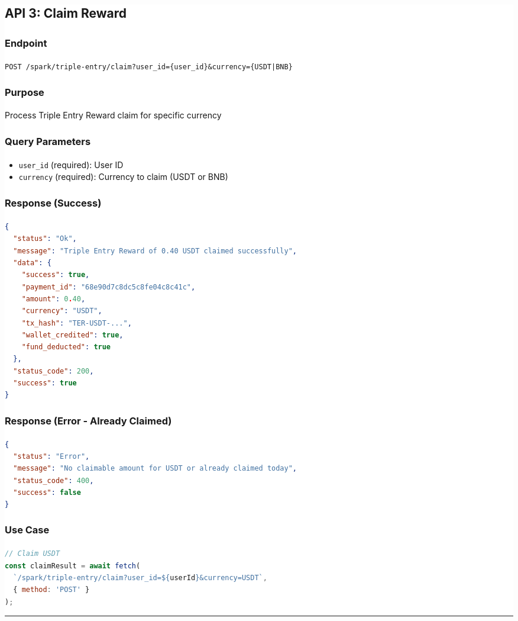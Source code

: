 
## API 3: Claim Reward

### Endpoint
```
POST /spark/triple-entry/claim?user_id={user_id}&currency={USDT|BNB}
```

### Purpose
Process Triple Entry Reward claim for specific currency

### Query Parameters
- `user_id` (required): User ID
- `currency` (required): Currency to claim (USDT or BNB)

### Response (Success)
```json
{
  "status": "Ok",
  "message": "Triple Entry Reward of 0.40 USDT claimed successfully",
  "data": {
    "success": true,
    "payment_id": "68e90d7c8dc5c8fe04c8c41c",
    "amount": 0.40,
    "currency": "USDT",
    "tx_hash": "TER-USDT-...",
    "wallet_credited": true,
    "fund_deducted": true
  },
  "status_code": 200,
  "success": true
}
```

### Response (Error - Already Claimed)
```json
{
  "status": "Error",
  "message": "No claimable amount for USDT or already claimed today",
  "status_code": 400,
  "success": false
}
```

### Use Case
```javascript
// Claim USDT
const claimResult = await fetch(
  `/spark/triple-entry/claim?user_id=${userId}&currency=USDT`,
  { method: 'POST' }
);
```

---